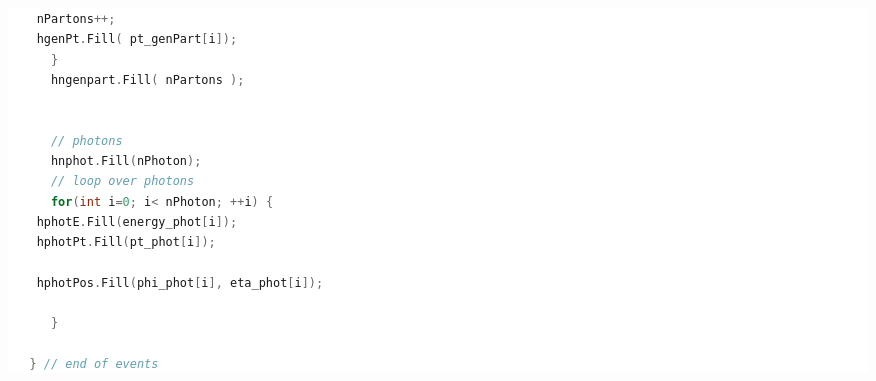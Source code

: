 ```c++
	nPartons++;
	hgenPt.Fill( pt_genPart[i]);
      }
      hngenpart.Fill( nPartons );

      
      // photons
      hnphot.Fill(nPhoton);
      // loop over photons
      for(int i=0; i< nPhoton; ++i) {
	hphotE.Fill(energy_phot[i]);
	hphotPt.Fill(pt_phot[i]);
	
	hphotPos.Fill(phi_phot[i], eta_phot[i]);
	
      }   
      
   } // end of events
```
